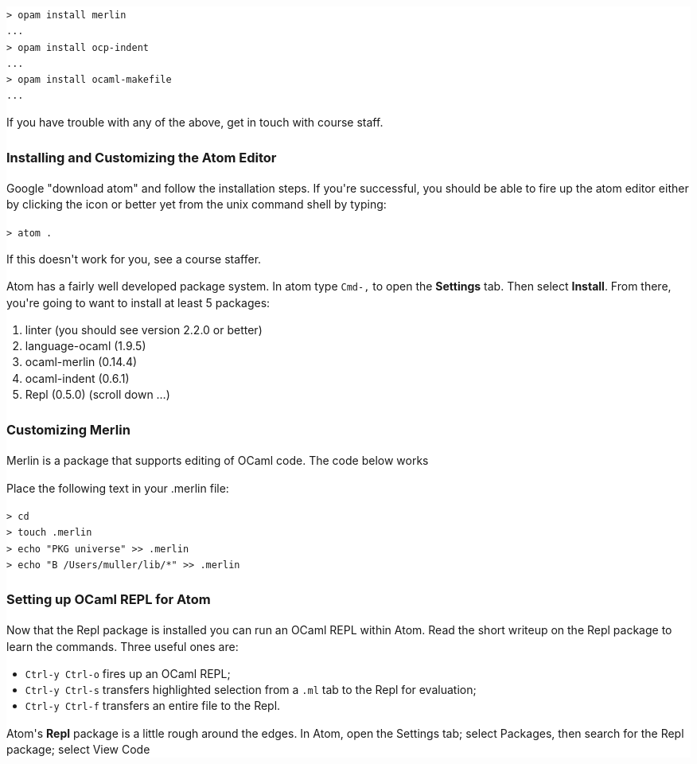 ```
> opam install merlin
...
> opam install ocp-indent
...
> opam install ocaml-makefile
...
```

If you have trouble with any of the above, get in touch with course staff.

### Installing and Customizing the Atom Editor

Google "download atom" and follow the installation steps. If you're successful, you should be able to fire up the atom editor either by clicking the icon or better yet from the unix command shell by typing:

```
> atom .
```

If this doesn't work for you, see a course staffer. 



Atom has a fairly well developed package system. In atom type `Cmd-,` to open the **Settings** tab. Then select **Install**. From there, you're going to want to install at least 5 packages:

1. linter (you should see version 2.2.0 or better)
2. language-ocaml (1.9.5)
3. ocaml-merlin (0.14.4)
4. ocaml-indent (0.6.1)
5. Repl (0.5.0) (scroll down …)

### Customizing Merlin

Merlin is a package that supports editing of OCaml code.  The code below works

Place the following text in your .merlin file:

```
> cd
> touch .merlin
> echo "PKG universe" >> .merlin
> echo "B /Users/muller/lib/*" >> .merlin
```

### Setting up OCaml REPL for Atom

Now that the Repl package is installed you can run an OCaml REPL within Atom. Read the short writeup on the Repl package to learn the commands. Three useful ones are:

- `Ctrl-y Ctrl-o` fires up an OCaml REPL;
- `Ctrl-y Ctrl-s` transfers highlighted selection from a `.ml` tab to the Repl for evaluation;
- `Ctrl-y Ctrl-f` transfers an entire file to the Repl.

Atom's **Repl** package is a little rough around the edges. In Atom, open the Settings tab; select Packages, then search for the Repl package; select View Code
